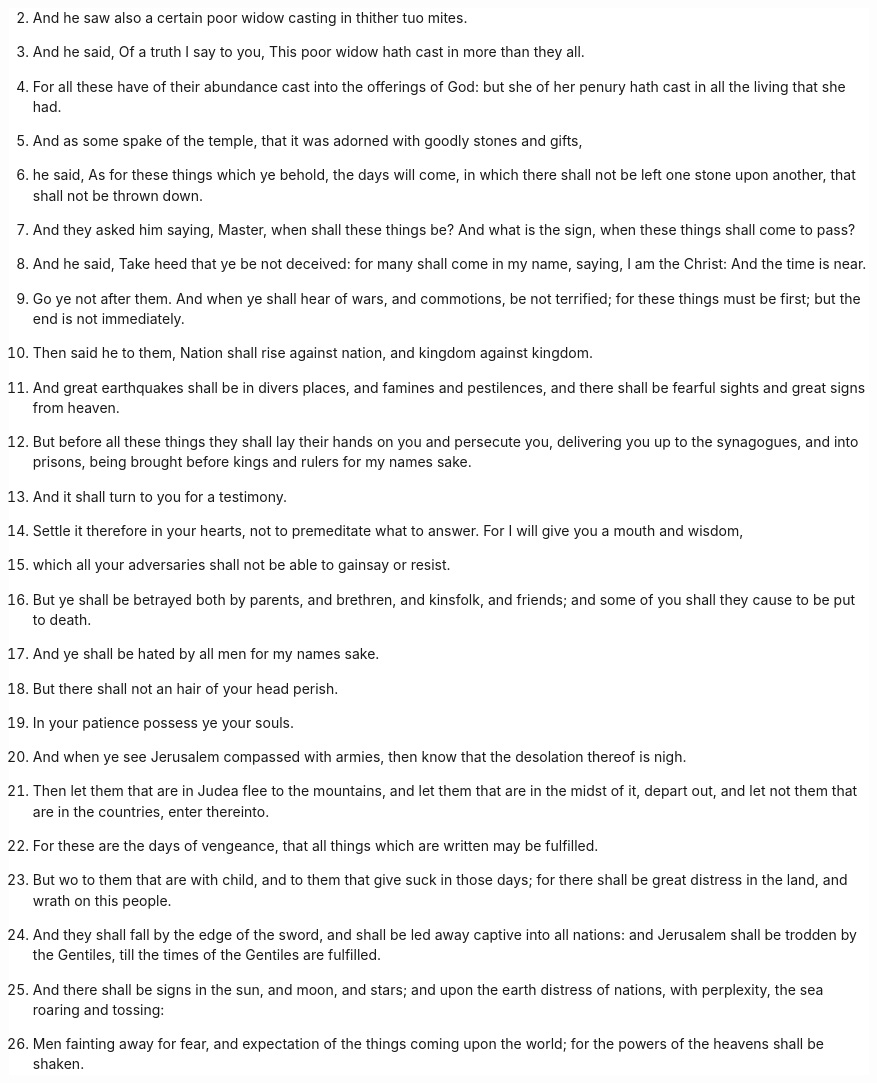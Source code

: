 2. And he saw also a certain poor widow casting in thither tuo mites.

3. And he said, Of a truth I say to you, This poor widow hath cast in more than they all.

4. For all these have of their abundance cast into the offerings of God: but she of her penury hath cast in all the living that she had.

5. And as some spake of the temple, that it was adorned with goodly stones and gifts,

6. he said, As for these things which ye behold, the days will come, in which there shall not be left one stone upon another, that shall not be thrown down.

7. And they asked him saying, Master, when shall these things be? And what is the sign, when these things shall come to pass?

8. And he said, Take heed that ye be not deceived: for many shall come in my name, saying, I am the Christ: And the time is near.

9. Go ye not after them. And when ye shall hear of wars, and commotions, be not terrified; for these things must be first; but the end is not immediately.

10. Then said he to them, Nation shall rise against nation, and kingdom against kingdom.

11. And great earthquakes shall be in divers places, and famines and pestilences, and there shall be fearful sights and great signs from heaven.

12. But before all these things they shall lay their hands on you and persecute you, delivering you up to the synagogues, and into prisons, being brought before kings and rulers for my names sake.

13. And it shall turn to you for a testimony.

14. Settle it therefore in your hearts, not to premeditate what to answer. For I will give you a mouth and wisdom,

15. which all your adversaries shall not be able to gainsay or resist.

16. But ye shall be betrayed both by parents, and brethren, and kinsfolk, and friends; and some of you shall they cause to be put to death.

17. And ye shall be hated by all men for my names sake.

18. But there shall not an hair of your head perish.

19. In your patience possess ye your souls.

20. And when ye see Jerusalem compassed with armies, then know that the desolation thereof is nigh.

21. Then let them that are in Judea flee to the mountains, and let them that are in the midst of it, depart out, and let not them that are in the countries, enter thereinto.

22. For these are the days of vengeance, that all things which are written may be fulfilled.

23. But wo to them that are with child, and to them that give suck in those days; for there shall be great distress in the land, and wrath on this people.

24. And they shall fall by the edge of the sword, and shall be led away captive into all nations: and Jerusalem shall be trodden by the Gentiles, till the times of the Gentiles are fulfilled.

25. And there shall be signs in the sun, and moon, and stars; and upon the earth distress of nations, with perplexity, the sea roaring and tossing:

26. Men fainting away for fear, and expectation of the things coming upon the world; for the powers of the heavens shall be shaken.
